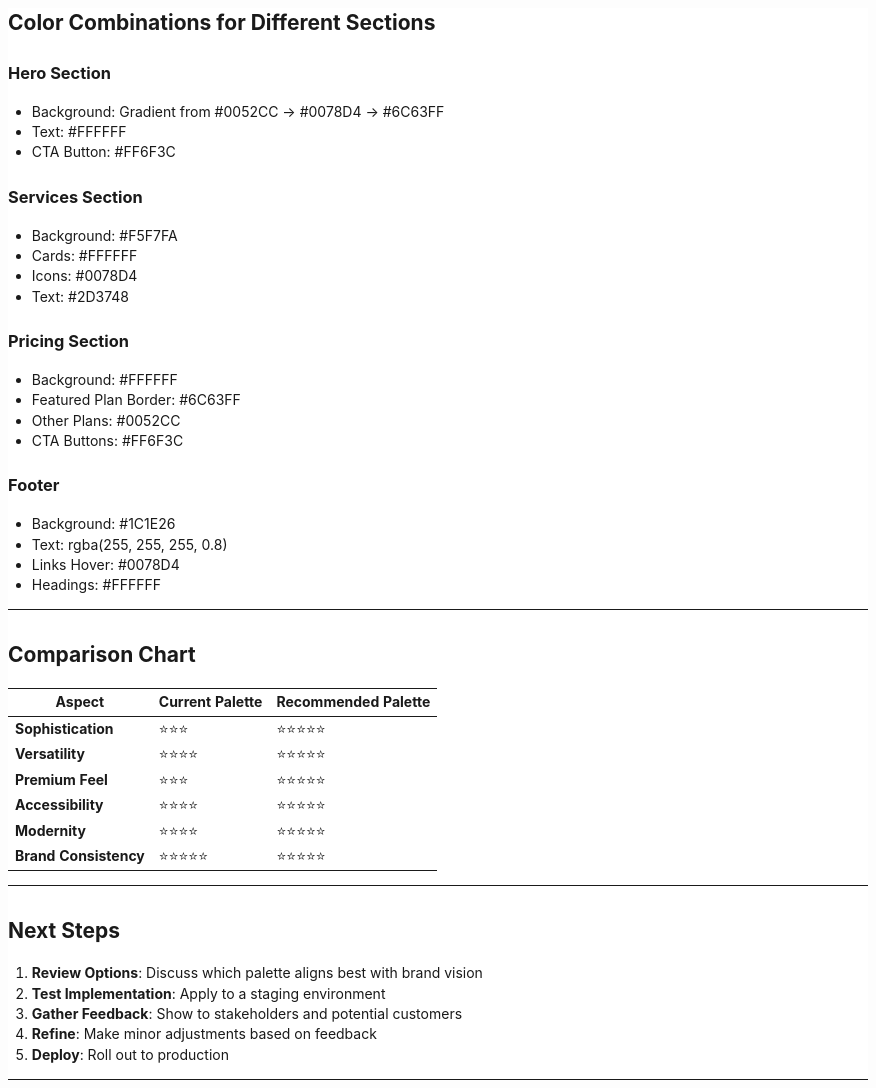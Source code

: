 
## Color Combinations for Different Sections

### Hero Section
- Background: Gradient from #0052CC → #0078D4 → #6C63FF
- Text: #FFFFFF
- CTA Button: #FF6F3C

### Services Section
- Background: #F5F7FA
- Cards: #FFFFFF
- Icons: #0078D4
- Text: #2D3748

### Pricing Section
- Background: #FFFFFF
- Featured Plan Border: #6C63FF
- Other Plans: #0052CC
- CTA Buttons: #FF6F3C

### Footer
- Background: #1C1E26
- Text: rgba(255, 255, 255, 0.8)
- Links Hover: #0078D4
- Headings: #FFFFFF

---

## Comparison Chart

| Aspect | Current Palette | Recommended Palette |
|--------|----------------|---------------------|
| **Sophistication** | ⭐⭐⭐ | ⭐⭐⭐⭐⭐ |
| **Versatility** | ⭐⭐⭐⭐ | ⭐⭐⭐⭐⭐ |
| **Premium Feel** | ⭐⭐⭐ | ⭐⭐⭐⭐⭐ |
| **Accessibility** | ⭐⭐⭐⭐ | ⭐⭐⭐⭐⭐ |
| **Modernity** | ⭐⭐⭐⭐ | ⭐⭐⭐⭐⭐ |
| **Brand Consistency** | ⭐⭐⭐⭐⭐ | ⭐⭐⭐⭐⭐ |

---

## Next Steps

1. **Review Options**: Discuss which palette aligns best with brand vision
2. **Test Implementation**: Apply to a staging environment
3. **Gather Feedback**: Show to stakeholders and potential customers
4. **Refine**: Make minor adjustments based on feedback
5. **Deploy**: Roll out to production

---
